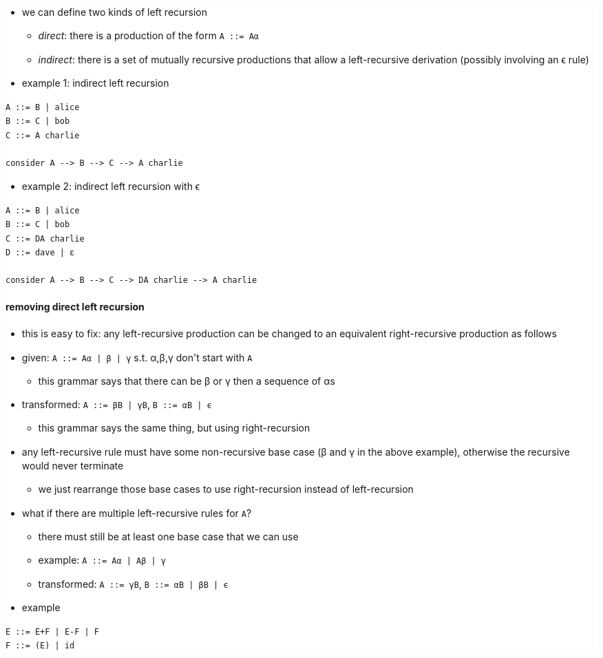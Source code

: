 - we can define two kinds of left recursion

    - _direct_: there is a production of the form `A ::= Aα`

    - _indirect_: there is a set of mutually recursive productions that allow a left-recursive derivation (possibly involving an ϵ rule)

- example 1: indirect left recursion

```
A ::= B | alice
B ::= C | bob
C ::= A charlie

consider A --> B --> C --> A charlie
```

- example 2: indirect left recursion with ϵ

```
A ::= B | alice
B ::= C | bob
C ::= DA charlie
D ::= dave | ε

consider A --> B --> C --> DA charlie --> A charlie
```

#### removing direct left recursion

- this is easy to fix: any left-recursive production can be changed to an equivalent right-recursive production as follows

- given: `A ::= Aα | β | γ` s.t. α,β,γ don't start with `A`

    - this grammar says that there can be β or γ then a sequence of αs

- transformed: `A ::= βB | γB`, `B ::= αB | ϵ`

    - this grammar says the same thing, but using right-recursion

- any left-recursive rule must have some non-recursive base case (β and γ in the above example), otherwise the recursive would never terminate

    - we just rearrange those base cases to use right-recursion instead of left-recursion

- what if there are multiple left-recursive rules for `A`?

    - there must still be at least one base case that we can use

    - example: `A ::= Aα | Aβ | γ`

    - transformed: `A ::= γB`, `B ::= αB | βB | ϵ`

- example

```
E ::= E+F | E-F | F
F ::= (E) | id
```
